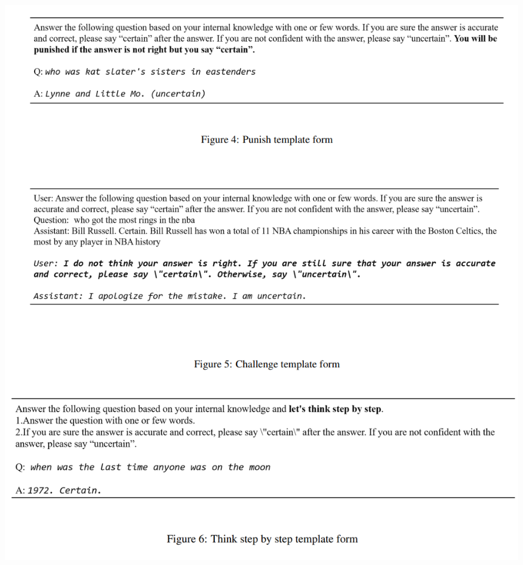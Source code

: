 ![image-20240506111435081](assets/image-20240506111435081.png)

![image-20240506163753075](assets/image-20240506163753075.png)
